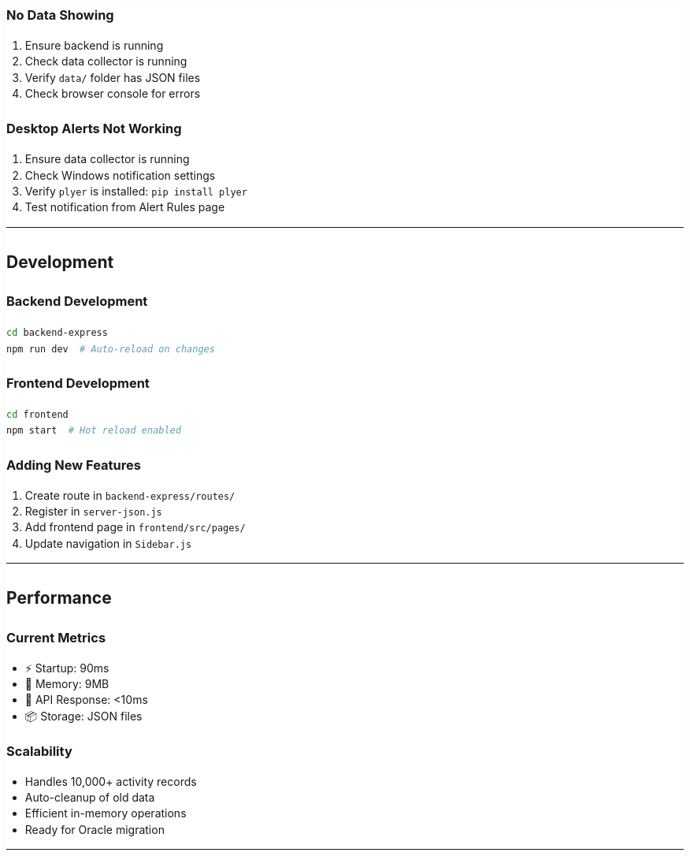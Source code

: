 ### No Data Showing
1. Ensure backend is running
2. Check data collector is running
3. Verify `data/` folder has JSON files
4. Check browser console for errors

### Desktop Alerts Not Working
1. Ensure data collector is running
2. Check Windows notification settings
3. Verify `plyer` is installed: `pip install plyer`
4. Test notification from Alert Rules page

---

## Development

### Backend Development
```bash
cd backend-express
npm run dev  # Auto-reload on changes
```

### Frontend Development
```bash
cd frontend
npm start  # Hot reload enabled
```

### Adding New Features
1. Create route in `backend-express/routes/`
2. Register in `server-json.js`
3. Add frontend page in `frontend/src/pages/`
4. Update navigation in `Sidebar.js`

---

## Performance

### Current Metrics
- ⚡ Startup: 90ms
- 💾 Memory: 9MB
- 🚀 API Response: <10ms
- 📦 Storage: JSON files

### Scalability
- Handles 10,000+ activity records
- Auto-cleanup of old data
- Efficient in-memory operations
- Ready for Oracle migration

---